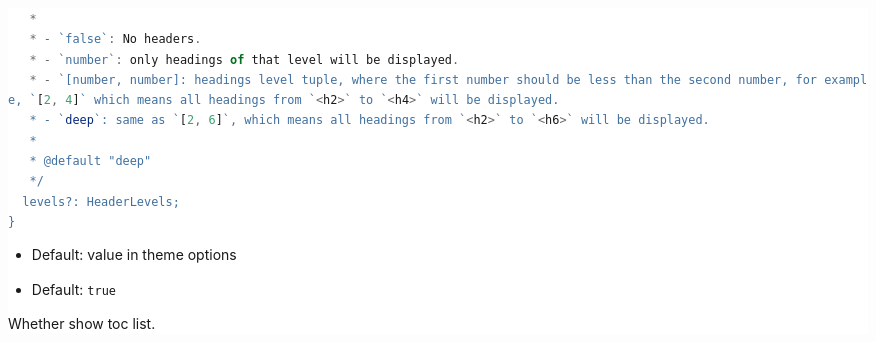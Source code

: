   ```ts
     *
     * - `false`: No headers.
     * - `number`: only headings of that level will be displayed.
     * - `[number, number]: headings level tuple, where the first number should be less than the second number, for example, `[2, 4]` which means all headings from `<h2>` to `<h4>` will be displayed.
     * - `deep`: same as `[2, 6]`, which means all headings from `<h2>` to `<h6>` will be displayed.
     *
     * @default "deep"
     */
    levels?: HeaderLevels;
  }
  ```

- Default: value in theme options

- Default: `true`

Whether show toc list.
